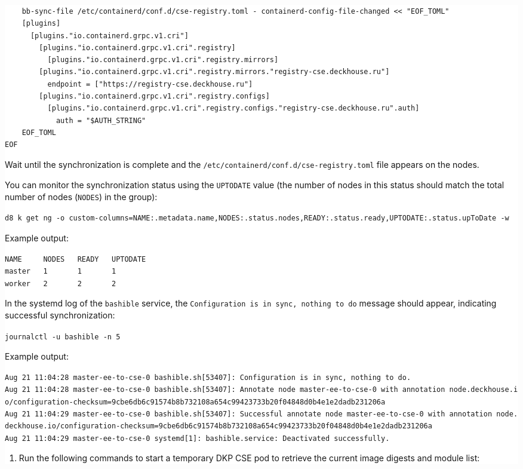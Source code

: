    ```shell
       bb-sync-file /etc/containerd/conf.d/cse-registry.toml - containerd-config-file-changed << "EOF_TOML"
       [plugins]
         [plugins."io.containerd.grpc.v1.cri"]
           [plugins."io.containerd.grpc.v1.cri".registry]
             [plugins."io.containerd.grpc.v1.cri".registry.mirrors]
           [plugins."io.containerd.grpc.v1.cri".registry.mirrors."registry-cse.deckhouse.ru"]
             endpoint = ["https://registry-cse.deckhouse.ru"]
           [plugins."io.containerd.grpc.v1.cri".registry.configs]
             [plugins."io.containerd.grpc.v1.cri".registry.configs."registry-cse.deckhouse.ru".auth]
               auth = "$AUTH_STRING"
       EOF_TOML
   EOF
   ```

   Wait until the synchronization is complete and the `/etc/containerd/conf.d/cse-registry.toml` file appears on the nodes.

   You can monitor the synchronization status using the `UPTODATE` value (the number of nodes in this status should match the total number of nodes (`NODES`) in the group):

   ```shell
   d8 k get ng -o custom-columns=NAME:.metadata.name,NODES:.status.nodes,READY:.status.ready,UPTODATE:.status.upToDate -w
   ```

   Example output:

   ```console
   NAME     NODES   READY   UPTODATE
   master   1       1       1
   worker   2       2       2
   ```

   In the systemd log of the `bashible` service, the `Configuration is in sync, nothing to do` message should appear, indicating successful synchronization:

   ```shell
   journalctl -u bashible -n 5
   ```

   Example output:

   ```console
   Aug 21 11:04:28 master-ee-to-cse-0 bashible.sh[53407]: Configuration is in sync, nothing to do.
   Aug 21 11:04:28 master-ee-to-cse-0 bashible.sh[53407]: Annotate node master-ee-to-cse-0 with annotation node.deckhouse.io/configuration-checksum=9cbe6db6c91574b8b732108a654c99423733b20f04848d0b4e1e2dadb231206a
   Aug 21 11:04:29 master-ee-to-cse-0 bashible.sh[53407]: Successful annotate node master-ee-to-cse-0 with annotation node.deckhouse.io/configuration-checksum=9cbe6db6c91574b8b732108a654c99423733b20f04848d0b4e1e2dadb231206a
   Aug 21 11:04:29 master-ee-to-cse-0 systemd[1]: bashible.service: Deactivated successfully.
   ```

1. Run the following commands to start a temporary DKP CSE pod to retrieve the current image digests and module list:
